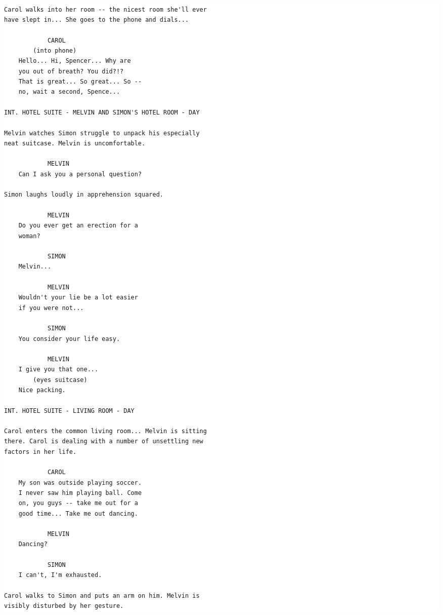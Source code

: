 	Carol walks into her room -- the nicest room she'll ever 
	have slept in... She goes to the phone and dials... 

				CAROL
			(into phone)
		Hello... Hi, Spencer... Why are 
		you out of breath? You did?!? 
		That is great... So great... So -- 
		no, wait a second, Spence... 

	INT. HOTEL SUITE - MELVIN AND SIMON'S HOTEL ROOM - DAY

	Melvin watches Simon struggle to unpack his especially 
	neat suitcase. Melvin is uncomfortable.

				MELVIN
		Can I ask you a personal question?

	Simon laughs loudly in apprehension squared.

				MELVIN
		Do you ever get an erection for a 
		woman?

				SIMON
		Melvin... 

				MELVIN
		Wouldn't your lie be a lot easier 
		if you were not... 

				SIMON
		You consider your life easy.

				MELVIN
		I give you that one... 
			(eyes suitcase)
		Nice packing.

	INT. HOTEL SUITE - LIVING ROOM - DAY

	Carol enters the common living room... Melvin is sitting 
	there. Carol is dealing with a number of unsettling new 
	factors in her life.

				CAROL
		My son was outside playing soccer. 
		I never saw him playing ball. Come 
		on, you guys -- take me out for a 
		good time... Take me out dancing.

				MELVIN
		Dancing?

				SIMON
		I can't, I'm exhausted.

	Carol walks to Simon and puts an arm on him. Melvin is 
	visibly disturbed by her gesture.
